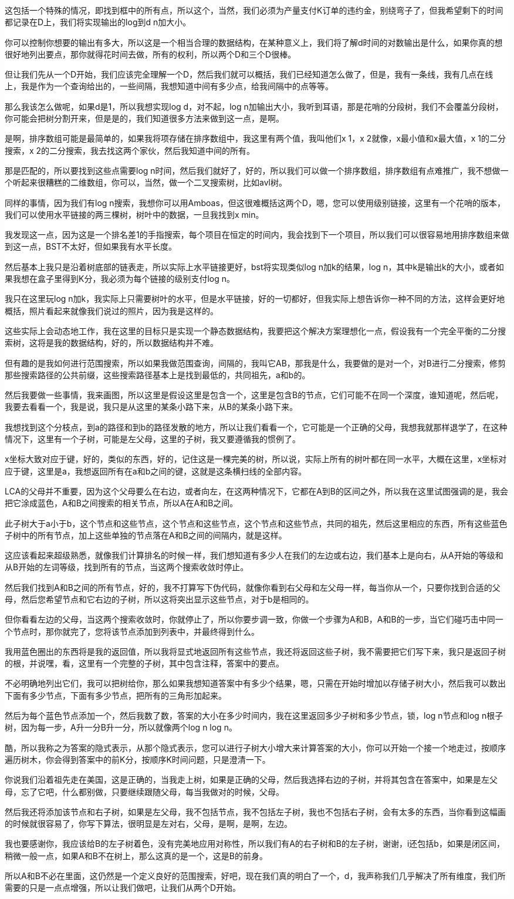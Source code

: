 这包括一个特殊的情况，即找到框中的所有点，所以这个，当然，我们必须为产量支付K订单的违约金，别绕弯子了，但我希望剩下的时间都记录在D上，我们将实现输出的log到d n加大小。

你可以控制你想要的输出有多大，所以这是一个相当合理的数据结构，在某种意义上，我们将了解d时间的对数输出是什么，如果你真的想很好地列出要点，那你就得花时间去做，所有的权利，所以两个D和三个D很棒。

但让我们先从一个D开始，我们应该完全理解一个D，然后我们就可以概括，我们已经知道怎么做了，但是，我有一条线，我有几点在线上，我是作为一个查询给出的，一些间隔，我想知道中间有多少点，给我间隔中的点等等。

那么我该怎么做呢，如果d是1，所以我想实现log d，对不起，log n加输出大小，我听到耳语，那是花哨的分段树，我们不会覆盖分段树，你可能会把树分割开来，但是是的，我们知道很多方法来做到这一点，是啊。

是啊，排序数组可能是最简单的，如果我将项存储在排序数组中，我这里有两个值，我叫他们x 1，x 2就像，x最小值和x最大值，x 1的二分搜索，x 2的二分搜索，我去找这两个家伙，然后我知道中间的所有。

那是匹配的，所以要找到这些点需要log n时间，然后我们就好了，好的，所以我们可以做一个排序数组，排序数组有点难推广，我不想做一个听起来很糟糕的二维数组，你可以，当然，做一个二叉搜索树，比如avl树。

同样的事情，因为我们有log n搜索，我想你可以用Amboas，但这很难概括这两个D，嗯，您可以使用级别链接，这里有一个花哨的版本，我们可以使用水平链接的两三棵树，树叶中的数据，一旦我找到x min。

我发现这一点，因为这是一个排名差1的手指搜索，每个项目在恒定的时间内，我会找到下一个项目，所以我们可以很容易地用排序数组来做到这一点，BST不太好，但如果我有水平长度。

然后基本上我只是沿着树底部的链表走，所以实际上水平链接更好，bst将实现类似log n加k的结果，log n，其中k是输出k的大小，或者如果我想在盒子里得到K分，我必须为每个链接的级别支付log n。

我只在这里玩log n加k，我实际上只需要树叶的水平，但是水平链接，好的一切都好，但我实际上想告诉你一种不同的方法，这样会更好地概括，照片看起来就像我们说过的照片，因为我是这样的。

这些实际上会动态地工作，我在这里的目标只是实现一个静态数据结构，我要把这个解决方案理想化一点，假设我有一个完全平衡的二分搜索树，这将是我的数据结构，好的，所以数据结构并不难。

但有趣的是我如何进行范围搜索，所以如果我做范围查询，间隔的，我叫它AB，那我是什么，我要做的是对一个，对B进行二分搜索，修剪那些搜索路径的公共前缀，这些搜索路径基本上是找到最低的，共同祖先，a和b的。

然后我要做一些事情，我来画图，所以这里是假设这里是包含一个，这里是包含B的节点，它们可能不在同一个深度，谁知道呢，然后呢，我要去看看一个，我是说，我只是从这里的某条小路下来，从B的某条小路下来。

我想找到这个分枝点，到a的路径和到b的路径发散的地方，所以让我们看看一个，它可能是一个正确的父母，我想我就那样退学了，在这种情况下，这里有一个子树，可能是左父母，这里的子树，我又要遵循我的惯例了。

x坐标大致对应于键，好的，类似的东西，好的，记住这是一棵完美的树，所以说，实际上所有的树叶都在同一水平，大概在这里，x坐标对应于键，这里是a，我想返回所有在a和b之间的键，这就是这条横扫线的全部内容。

LCA的父母并不重要，因为这个父母要么在右边，或者向左，在这两种情况下，它都在A到B的区间之外，所以我在这里试图强调的是，我会把它涂成蓝色，A和B之间搜索的相关节点，所以A在A和B之间。

此子树大于a小于b，这个节点和这些节点，这个节点和这些节点，这个节点和这些节点，共同的祖先，然后这里相应的东西，所有这些蓝色子树中的所有节点，加上这些单独的节点落在A和B之间的间隔内，就是这样。

这应该看起来超级熟悉，就像我们计算排名的时候一样，我们想知道有多少人在我们的左边或右边，我们基本上是向右，从A开始的等级和从B开始的左词等级，找到所有的节点，当这两个搜索收敛时停止。

然后我们找到A和B之间的所有节点，好的，我不打算写下伪代码，就像你看到右父母和左父母一样，每当你从一个，只要你找到合适的父母，然后您希望节点和它右边的子树，所以这将突出显示这些节点，对于b是相同的。

但你看看左边的父母，当这两个搜索收敛时，你就停止了，所以你要步调一致，你做一个步骤为A和B，A和B的一步，当它们碰巧击中同一个节点时，那你就完了，您将该节点添加到列表中，并最终得到什么。

我用蓝色圈出的东西将是我的返回值，所以我将显式地返回所有这些节点，我还将返回这些子树，我不需要把它们写下来，我只是返回子树的根，并说嘿，看，这里有一个完整的子树，其中包含注释，答案中的要点。

不必明确地列出它们，我可以把树给你，那么如果我想知道答案中有多少个结果，嗯，只需在开始时增加以存储子树大小，然后我可以数出下面有多少节点，下面有多少节点，把所有的三角形加起来。

然后为每个蓝色节点添加一个，然后我数了数，答案的大小在多少时间内，我在这里返回多少子树和多少节点，锁，log n节点和log n根子树，因为每一步，A升一分B升一分，所以就像两个log n log n。

酷，所以我称之为答案的隐式表示，从那个隐式表示，您可以进行子树大小增大来计算答案的大小，你可以开始一个接一个地走过，按顺序遍历树木，你会得到答案中的前K分，按顺序K时间问题，只是澄清一下。

你说我们沿着祖先走在美国，这是正确的，当我走上树，如果是正确的父母，然后我选择右边的子树，并将其包含在答案中，如果是左父母，忘了它吧，什么都别做，只要继续跟随父母，每当我做对的时候，父母。

然后我还将添加该节点和右子树，如果是左父母，我不包括节点，我不包括左子树，我也不包括右子树，会有太多的东西，当你看到这幅画的时候就很容易了，你写下算法，很明显是左对右，父母，是啊，是啊，左边。

我也要感谢你，我应该给B的左子树着色，没有完美地应用对称性，所以我们有A的右子树和B的左子树，谢谢，i还包括b，如果是闭区间，稍微一般一点，如果A和B不在树上，那么这真的是一个，这是B的前身。

所以A和B不必在里面，这仍然是一个定义良好的范围搜索，好吧，现在我们真的明白了一个，d，我声称我们几乎解决了所有维度，我们所需要的只是一点点增强，所以让我们做吧，让我们从两个D开始。
